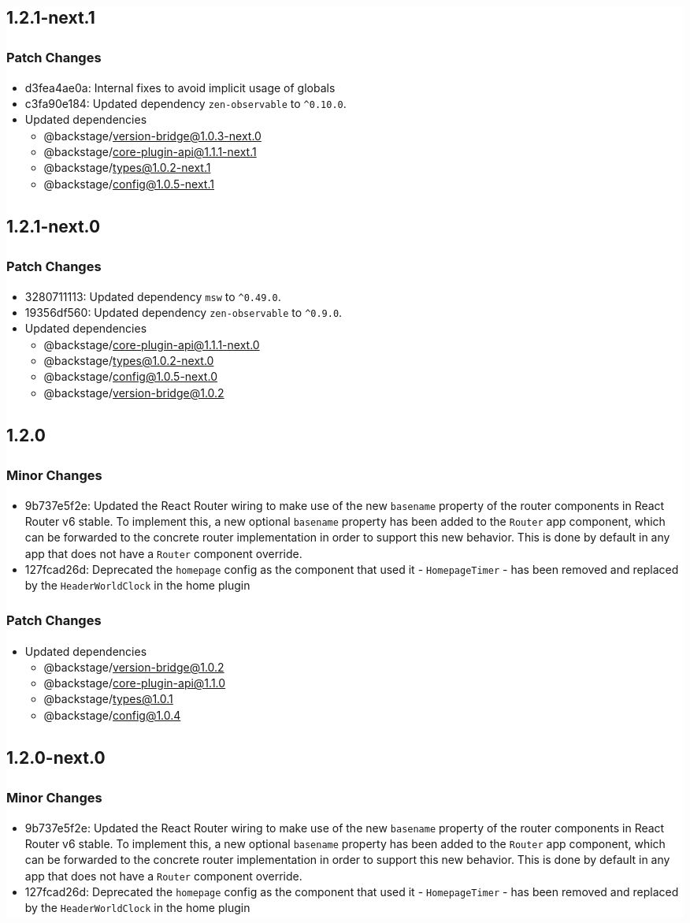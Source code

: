 ## 1.2.1-next.1

### Patch Changes

- d3fea4ae0a: Internal fixes to avoid implicit usage of globals
- c3fa90e184: Updated dependency `zen-observable` to `^0.10.0`.
- Updated dependencies
  - @backstage/version-bridge@1.0.3-next.0
  - @backstage/core-plugin-api@1.1.1-next.1
  - @backstage/types@1.0.2-next.1
  - @backstage/config@1.0.5-next.1

## 1.2.1-next.0

### Patch Changes

- 3280711113: Updated dependency `msw` to `^0.49.0`.
- 19356df560: Updated dependency `zen-observable` to `^0.9.0`.
- Updated dependencies
  - @backstage/core-plugin-api@1.1.1-next.0
  - @backstage/types@1.0.2-next.0
  - @backstage/config@1.0.5-next.0
  - @backstage/version-bridge@1.0.2

## 1.2.0

### Minor Changes

- 9b737e5f2e: Updated the React Router wiring to make use of the new `basename` property of the router components in React Router v6 stable. To implement this, a new optional `basename` property has been added to the `Router` app component, which can be forwarded to the concrete router implementation in order to support this new behavior. This is done by default in any app that does not have a `Router` component override.
- 127fcad26d: Deprecated the `homepage` config as the component that used it - `HomepageTimer` - has been removed and replaced by the `HeaderWorldClock` in the home plugin

### Patch Changes

- Updated dependencies
  - @backstage/version-bridge@1.0.2
  - @backstage/core-plugin-api@1.1.0
  - @backstage/types@1.0.1
  - @backstage/config@1.0.4

## 1.2.0-next.0

### Minor Changes

- 9b737e5f2e: Updated the React Router wiring to make use of the new `basename` property of the router components in React Router v6 stable. To implement this, a new optional `basename` property has been added to the `Router` app component, which can be forwarded to the concrete router implementation in order to support this new behavior. This is done by default in any app that does not have a `Router` component override.
- 127fcad26d: Deprecated the `homepage` config as the component that used it - `HomepageTimer` - has been removed and replaced by the `HeaderWorldClock` in the home plugin
